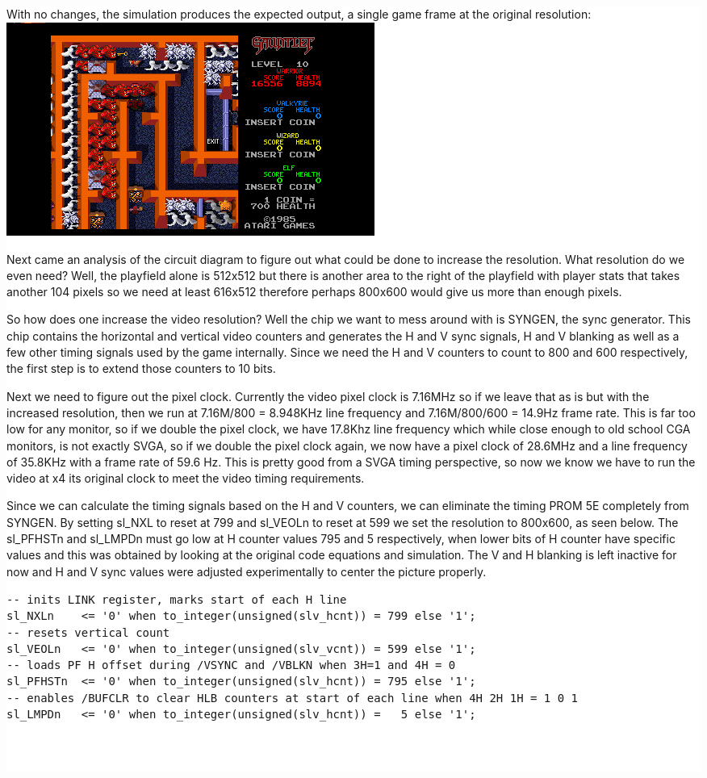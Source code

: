 With no changes, the simulation produces the expected output, a single game frame at the original resolution:  
[![Original Frame from Simulation](S0.bmp)](S0.bmp)  

Next came an analysis of the circuit diagram to figure out what could be done to increase the resolution. What resolution do we even need? Well, the playfield alone is 512x512 but there is another area to the right of the playfield with player stats that takes another 104 pixels so we need at least 616x512 therefore perhaps 800x600 would give us more than enough pixels.  

So how does one increase the video resolution? Well the chip we want to mess around with is SYNGEN, the sync generator. This chip contains the horizontal and vertical video counters and generates the H and V sync signals, H and V blanking as well as a few other timing signals used by the game internally. Since we need the H and V counters to count to 800 and 600 respectively, the first step is to extend those counters to 10 bits.  

Next we need to figure out the pixel clock. Currently the video pixel clock is 7.16MHz so if we leave that as is but with the increased resolution, then we run at 7.16M/800 = 8.948KHz line frequency and 7.16M/800/600 = 14.9Hz frame rate. This is far too low for any monitor, so if we double the pixel clock, we have 17.8Khz line frequency which while close enough to old school CGA monitors, is not exactly SVGA, so if we double the pixel clock again, we now have a pixel clock of 28.6MHz and a line frequency of 35.8KHz with a frame rate of 59.6 Hz. This is pretty good from a SVGA timing perspective, so now we know we have to run the video at x4 its original clock to meet the video timing requirements.  

Since we can calculate the timing signals based on the H and V counters, we can eliminate the timing PROM 5E completely from SYNGEN. By setting sl_NXL to reset at 799 and sl_VEOLn to reset at 599 we set the resolution to 800x600, as seen below. The sl_PFHSTn and sl_LMPDn must go low at H counter values 795 and 5 respectively, when lower bits of H counter have specific values and this was obtained by looking at the original code equations and simulation. The V and H blanking is left inactive for now and H and V sync values were adjusted experimentally to center the picture properly.  

<pre>
-- inits LINK register, marks start of each H line
sl_NXLn    <= '0' when to_integer(unsigned(slv_hcnt)) = 799 else '1';
-- resets vertical count
sl_VEOLn   <= '0' when to_integer(unsigned(slv_vcnt)) = 599 else '1';
-- loads PF H offset during /VSYNC and /VBLKN when 3H=1 and 4H = 0
sl_PFHSTn  <= '0' when to_integer(unsigned(slv_hcnt)) = 795 else '1';
-- enables /BUFCLR to clear HLB counters at start of each line when 4H 2H 1H = 1 0 1
sl_LMPDn   <= '0' when to_integer(unsigned(slv_hcnt)) =   5 else '1';
